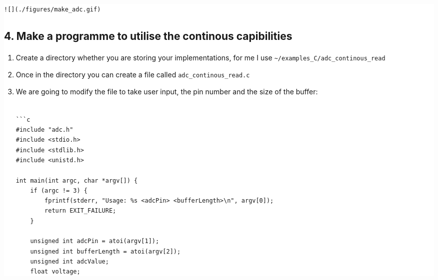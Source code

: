     ![](./figures/make_adc.gif)

## 4. Make a programme to utilise the continous capibilities

1. Create a directory whether you are storing your implementations, for me I use `~/examples_C/adc_continous_read`

2. Once in the directory you can create a file called `adc_continous_read.c`

3. We are going to modify the file to take user input, the pin number and the size of the buffer:

    ~~~admonish code collapsible=true title='Suppressed code here [57 lines]' 

    ```c
    #include "adc.h"
    #include <stdio.h>
    #include <stdlib.h>
    #include <unistd.h>

    int main(int argc, char *argv[]) {
        if (argc != 3) {
            fprintf(stderr, "Usage: %s <adcPin> <bufferLength>\n", argv[0]);
            return EXIT_FAILURE;
        }

        unsigned int adcPin = atoi(argv[1]);
        unsigned int bufferLength = atoi(argv[2]);
        unsigned int adcValue;
        float voltage;
